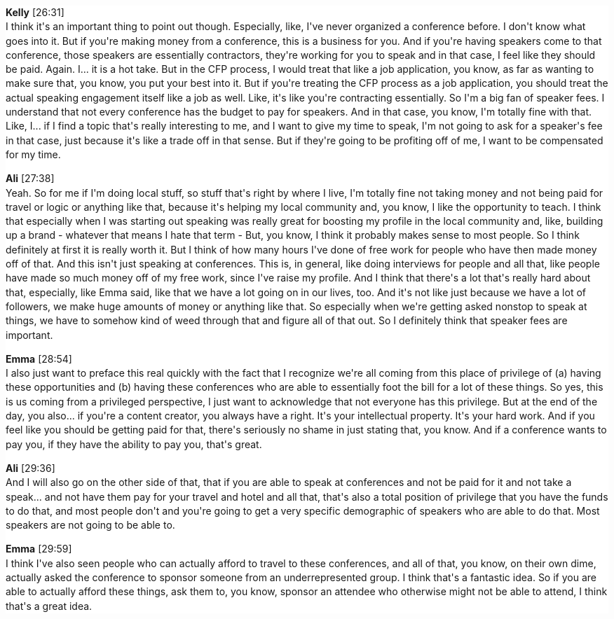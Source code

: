 **Kelly** [26:31]  
I think it's an important thing to point out though. Especially, like, I've never organized a conference before. I don't know what goes into it. But if you're making money from a conference, this is a business for you. And if you're having speakers come to that conference, those speakers are essentially contractors, they're working for you to speak and in that case, I feel like they should be paid. Again. I... it is a hot take. But in the CFP process, I would treat that like a job application, you know, as far as wanting to make sure that, you know, you put your best into it. But if you're treating the CFP process as a job application, you should treat the actual speaking engagement itself like a job as well. Like, it's like you're contracting essentially. So I'm a big fan of speaker fees. I understand that not every conference has the budget to pay for speakers. And in that case, you know, I'm totally fine with that. Like, I... if I find a topic that's really interesting to me, and I want to give my time to speak, I'm not going to ask for a speaker's fee in that case, just because it's like a trade off in that sense. But if they're going to be profiting off of me, I want to be compensated for my time.

**Ali** [27:38]  
Yeah. So for me if I'm doing local stuff, so stuff that's right by where I live, I'm totally fine not taking money and not being paid for travel or logic or anything like that, because it's helping my local community and, you know, I like the opportunity to teach. I think that especially when I was starting out speaking was really great for boosting my profile in the local community and, like, building up a brand - whatever that means I hate that term - But, you know, I think it probably makes sense to most people. So I think definitely at first it is really worth it. But I think of how many hours I've done of free work for people who have then made money off of that. And this isn't just speaking at conferences. This is, in general, like doing interviews for people and all that, like people have made so much money off of my free work, since I've raise my profile. And I think that there's a lot that's really hard about that, especially, like Emma said, like that we have a lot going on in our lives, too. And it's not like just because we have a lot of followers, we make huge amounts of money or anything like that. So especially when we're getting asked nonstop to speak at things, we have to somehow kind of weed through that and figure all of that out. So I definitely think that speaker fees are important.

**Emma** [28:54]  
I also just want to preface this real quickly with the fact that I recognize we're all coming from this place of privilege of (a) having these opportunities and (b) having these conferences who are able to essentially foot the bill for a lot of these things. So yes, this is us coming from a privileged perspective, I just want to acknowledge that not everyone has this privilege. But at the end of the day, you also... if you're a content creator, you always have a right. It's your intellectual property. It's your hard work. And if you feel like you should be getting paid for that, there's seriously no shame in just stating that, you know. And if a conference wants to pay you, if they have the ability to pay you, that's great.

**Ali** [29:36]  
And I will also go on the other side of that, that if you are able to speak at conferences and not be paid for it and not take a speak... and not have them pay for your travel and hotel and all that, that's also a total position of privilege that you have the funds to do that, and most people don't and you're going to get a very specific demographic of speakers who are able to do that. Most speakers are not going to be able to.

**Emma** [29:59]  
I think I've also seen people who can actually afford to travel to these conferences, and all of that, you know, on their own dime, actually asked the conference to sponsor someone from an underrepresented group. I think that's a fantastic idea. So if you are able to actually afford these things, ask them to, you know, sponsor an attendee who otherwise might not be able to attend, I think that's a great idea.
